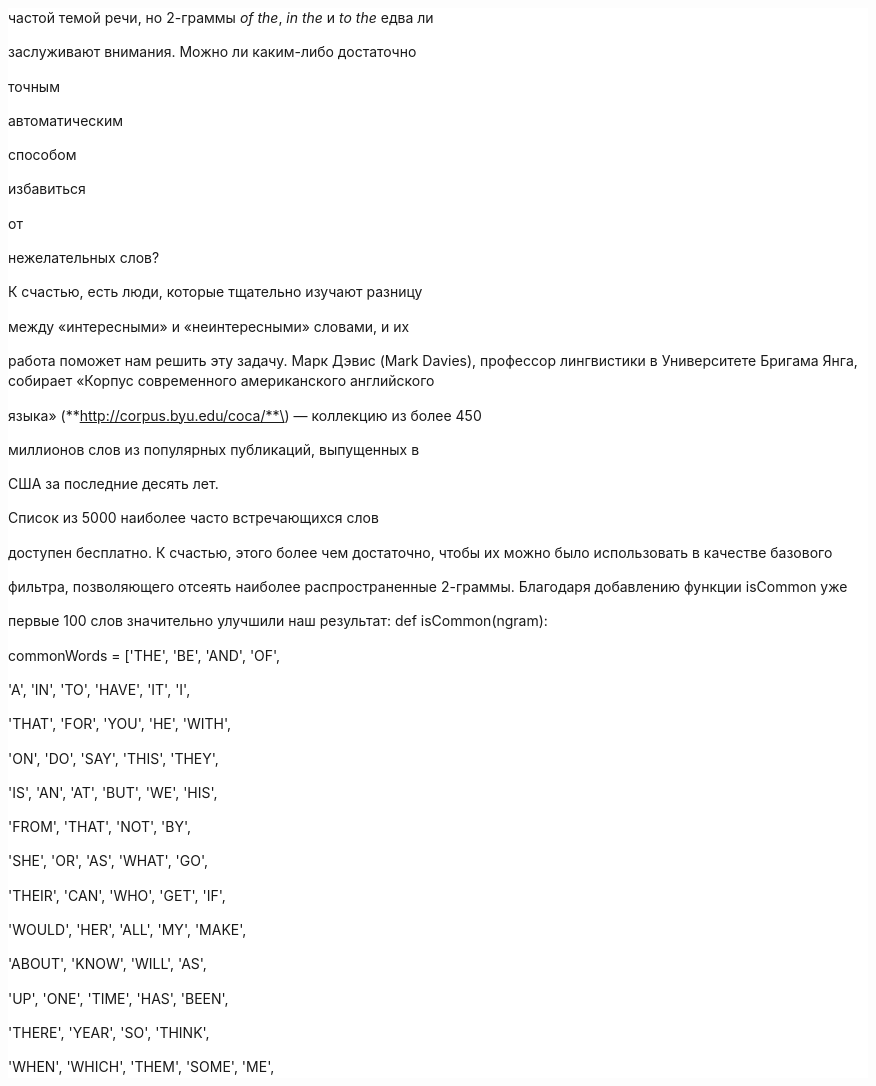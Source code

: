 частой темой речи, но 2-граммы *of the*, *in the* и *to the* едва ли

заслуживают внимания. Можно ли каким-либо достаточно

точным 

автоматическим 

способом 

избавиться 

от

нежелательных слов? 

К счастью, есть люди, которые тщательно изучают разницу

между «интересными» и «неинтересными» словами, и их

работа поможет нам решить эту задачу. Марк Дэвис \(Mark Davies\), профессор лингвистики в Университете Бригама Янга, собирает «Корпус современного американского английского

языка» \(**http://corpus.byu.edu/coca/**\) — коллекцию из более 450

миллионов слов из популярных публикаций, выпущенных в

США за последние десять лет. 

Список из 5000 наиболее часто встречающихся слов

доступен бесплатно. К счастью, этого более чем достаточно, чтобы их можно было использовать в качестве базового

фильтра, позволяющего отсеять наиболее распространенные 2-граммы. Благодаря добавлению функции isCommon уже

первые 100 слов значительно улучшили наш результат: def isCommon\(ngram\):

commonWords = \['THE', 'BE', 'AND', 'OF', 

'A', 'IN', 'TO', 'HAVE', 'IT', 'I', 

'THAT', 'FOR', 'YOU', 'HE', 'WITH', 

'ON', 'DO', 'SAY', 'THIS', 'THEY', 

'IS', 'AN', 'AT', 'BUT', 'WE', 'HIS', 

'FROM', 'THAT', 'NOT', 'BY', 

'SHE', 'OR', 'AS', 'WHAT', 'GO', 

'THEIR', 'CAN', 'WHO', 'GET', 'IF', 

'WOULD', 'HER', 'ALL', 'MY', 'MAKE', 

'ABOUT', 'KNOW', 'WILL', 'AS', 

'UP', 'ONE', 'TIME', 'HAS', 'BEEN', 

'THERE', 'YEAR', 'SO', 'THINK', 

'WHEN', 'WHICH', 'THEM', 'SOME', 'ME', 
